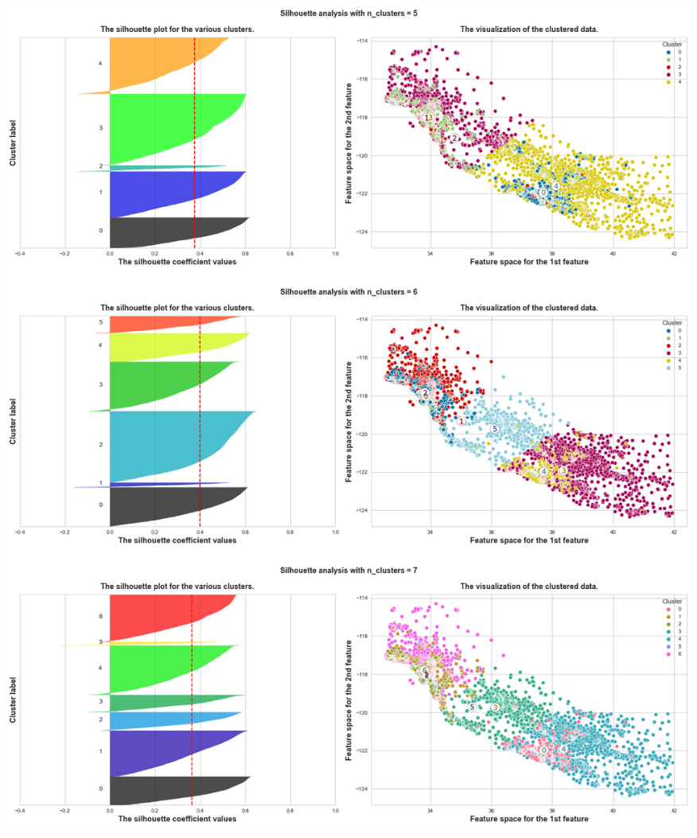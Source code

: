


    
![png](/figs/how-to-find-best-k-in-k-means_files/how-to-find-best-k-in-k-means_11_4.png)
    



    
![png](/figs/how-to-find-best-k-in-k-means_files/how-to-find-best-k-in-k-means_11_5.png)
    



    
![png](/figs/how-to-find-best-k-in-k-means_files/how-to-find-best-k-in-k-means_11_6.png)
    